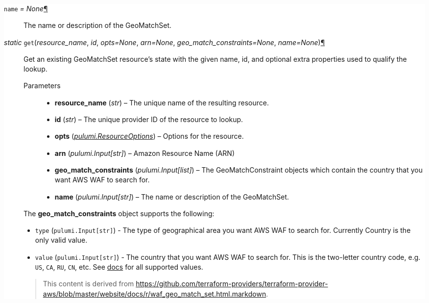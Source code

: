<dl class="attribute">
<dt id="pulumi_aws.waf.GeoMatchSet.name">
<code class="sig-name descname">name</code><em class="property"> = None</em><a class="headerlink" href="#pulumi_aws.waf.GeoMatchSet.name" title="Permalink to this definition">¶</a></dt>
<dd><p>The name or description of the GeoMatchSet.</p>
</dd></dl>

<dl class="method">
<dt id="pulumi_aws.waf.GeoMatchSet.get">
<em class="property">static </em><code class="sig-name descname">get</code><span class="sig-paren">(</span><em class="sig-param">resource_name</em>, <em class="sig-param">id</em>, <em class="sig-param">opts=None</em>, <em class="sig-param">arn=None</em>, <em class="sig-param">geo_match_constraints=None</em>, <em class="sig-param">name=None</em><span class="sig-paren">)</span><a class="headerlink" href="#pulumi_aws.waf.GeoMatchSet.get" title="Permalink to this definition">¶</a></dt>
<dd><p>Get an existing GeoMatchSet resource’s state with the given name, id, and optional extra
properties used to qualify the lookup.</p>
<dl class="field-list simple">
<dt class="field-odd">Parameters</dt>
<dd class="field-odd"><ul class="simple">
<li><p><strong>resource_name</strong> (<em>str</em>) – The unique name of the resulting resource.</p></li>
<li><p><strong>id</strong> (<em>str</em>) – The unique provider ID of the resource to lookup.</p></li>
<li><p><strong>opts</strong> (<a class="reference internal" href="../../pulumi/#pulumi.ResourceOptions" title="pulumi.ResourceOptions"><em>pulumi.ResourceOptions</em></a>) – Options for the resource.</p></li>
<li><p><strong>arn</strong> (<em>pulumi.Input</em><em>[</em><em>str</em><em>]</em>) – Amazon Resource Name (ARN)</p></li>
<li><p><strong>geo_match_constraints</strong> (<em>pulumi.Input</em><em>[</em><em>list</em><em>]</em>) – The GeoMatchConstraint objects which contain the country that you want AWS WAF to search for.</p></li>
<li><p><strong>name</strong> (<em>pulumi.Input</em><em>[</em><em>str</em><em>]</em>) – The name or description of the GeoMatchSet.</p></li>
</ul>
</dd>
</dl>
<p>The <strong>geo_match_constraints</strong> object supports the following:</p>
<ul class="simple">
<li><p><code class="docutils literal notranslate"><span class="pre">type</span></code> (<code class="docutils literal notranslate"><span class="pre">pulumi.Input[str]</span></code>) - The type of geographical area you want AWS WAF to search for. Currently Country is the only valid value.</p></li>
<li><p><code class="docutils literal notranslate"><span class="pre">value</span></code> (<code class="docutils literal notranslate"><span class="pre">pulumi.Input[str]</span></code>) - The country that you want AWS WAF to search for.
This is the two-letter country code, e.g. <code class="docutils literal notranslate"><span class="pre">US</span></code>, <code class="docutils literal notranslate"><span class="pre">CA</span></code>, <code class="docutils literal notranslate"><span class="pre">RU</span></code>, <code class="docutils literal notranslate"><span class="pre">CN</span></code>, etc.
See <a class="reference external" href="https://docs.aws.amazon.com/waf/latest/APIReference/API_GeoMatchConstraint.html">docs</a> for all supported values.</p></li>
</ul>
<blockquote>
<div><p>This content is derived from <a class="reference external" href="https://github.com/terraform-providers/terraform-provider-aws/blob/master/website/docs/r/waf_geo_match_set.html.markdown">https://github.com/terraform-providers/terraform-provider-aws/blob/master/website/docs/r/waf_geo_match_set.html.markdown</a>.</p>
</div></blockquote>
</dd></dl>

